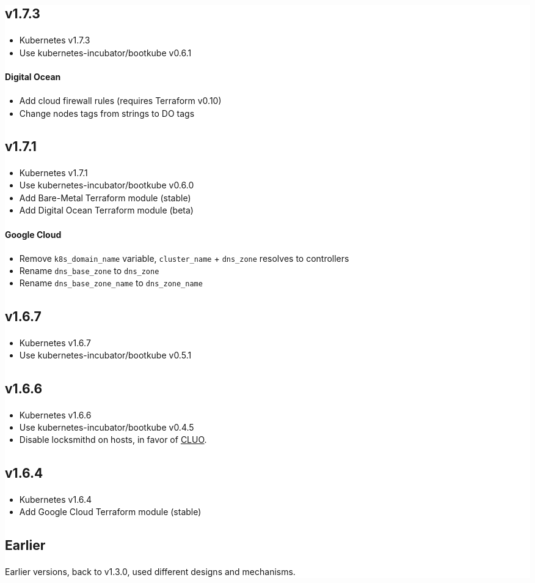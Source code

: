 ## v1.7.3

* Kubernetes v1.7.3
* Use kubernetes-incubator/bootkube v0.6.1

#### Digital Ocean

* Add cloud firewall rules (requires Terraform v0.10)
* Change nodes tags from strings to DO tags

## v1.7.1

* Kubernetes v1.7.1
* Use kubernetes-incubator/bootkube v0.6.0
* Add Bare-Metal Terraform module (stable)
* Add Digital Ocean Terraform module (beta)

#### Google Cloud

* Remove `k8s_domain_name` variable, `cluster_name` + `dns_zone` resolves to controllers
* Rename `dns_base_zone` to `dns_zone`
* Rename `dns_base_zone_name` to `dns_zone_name`

## v1.6.7

* Kubernetes v1.6.7
* Use kubernetes-incubator/bootkube v0.5.1

## v1.6.6

* Kubernetes v1.6.6
* Use kubernetes-incubator/bootkube v0.4.5
* Disable locksmithd on hosts, in favor of [CLUO](https://github.com/coreos/container-linux-update-operator).

## v1.6.4

* Kubernetes v1.6.4
* Add Google Cloud Terraform module (stable)

## Earlier

Earlier versions, back to v1.3.0, used different designs and mechanisms.
